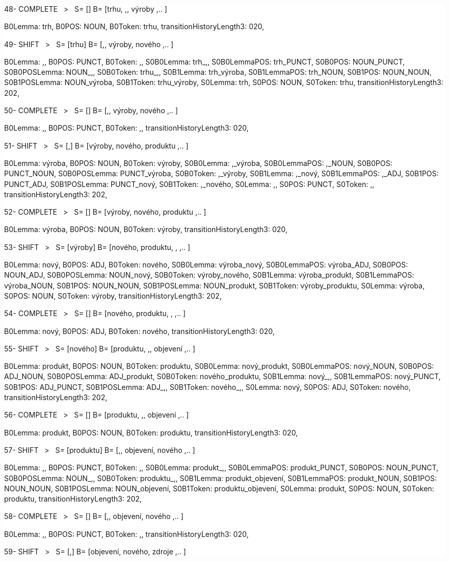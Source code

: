 48- COMPLETE&nbsp;&nbsp;&nbsp;>&nbsp;&nbsp;&nbsp;S= []   B= [trhu, ,, výroby ,.. ]

B0Lemma: trh, B0POS: NOUN, B0Token: trhu, transitionHistoryLength3: 020, 

49- SHIFT&nbsp;&nbsp;&nbsp;>&nbsp;&nbsp;&nbsp;S= [trhu]   B= [,, výroby, nového ,.. ]

B0Lemma: ,, B0POS: PUNCT, B0Token: ,, S0B0Lemma: trh_,, S0B0LemmaPOS: trh_PUNCT, S0B0POS: NOUN_PUNCT, S0B0POSLemma: NOUN_,, S0B0Token: trhu_,, S0B1Lemma: trh_výroba, S0B1LemmaPOS: trh_NOUN, S0B1POS: NOUN_NOUN, S0B1POSLemma: NOUN_výroba, S0B1Token: trhu_výroby, S0Lemma: trh, S0POS: NOUN, S0Token: trhu, transitionHistoryLength3: 202, 

50- COMPLETE&nbsp;&nbsp;&nbsp;>&nbsp;&nbsp;&nbsp;S= []   B= [,, výroby, nového ,.. ]

B0Lemma: ,, B0POS: PUNCT, B0Token: ,, transitionHistoryLength3: 020, 

51- SHIFT&nbsp;&nbsp;&nbsp;>&nbsp;&nbsp;&nbsp;S= [,]   B= [výroby, nového, produktu ,.. ]

B0Lemma: výroba, B0POS: NOUN, B0Token: výroby, S0B0Lemma: ,_výroba, S0B0LemmaPOS: ,_NOUN, S0B0POS: PUNCT_NOUN, S0B0POSLemma: PUNCT_výroba, S0B0Token: ,_výroby, S0B1Lemma: ,_nový, S0B1LemmaPOS: ,_ADJ, S0B1POS: PUNCT_ADJ, S0B1POSLemma: PUNCT_nový, S0B1Token: ,_nového, S0Lemma: ,, S0POS: PUNCT, S0Token: ,, transitionHistoryLength3: 202, 

52- COMPLETE&nbsp;&nbsp;&nbsp;>&nbsp;&nbsp;&nbsp;S= []   B= [výroby, nového, produktu ,.. ]

B0Lemma: výroba, B0POS: NOUN, B0Token: výroby, transitionHistoryLength3: 020, 

53- SHIFT&nbsp;&nbsp;&nbsp;>&nbsp;&nbsp;&nbsp;S= [výroby]   B= [nového, produktu, , ,.. ]

B0Lemma: nový, B0POS: ADJ, B0Token: nového, S0B0Lemma: výroba_nový, S0B0LemmaPOS: výroba_ADJ, S0B0POS: NOUN_ADJ, S0B0POSLemma: NOUN_nový, S0B0Token: výroby_nového, S0B1Lemma: výroba_produkt, S0B1LemmaPOS: výroba_NOUN, S0B1POS: NOUN_NOUN, S0B1POSLemma: NOUN_produkt, S0B1Token: výroby_produktu, S0Lemma: výroba, S0POS: NOUN, S0Token: výroby, transitionHistoryLength3: 202, 

54- COMPLETE&nbsp;&nbsp;&nbsp;>&nbsp;&nbsp;&nbsp;S= []   B= [nového, produktu, , ,.. ]

B0Lemma: nový, B0POS: ADJ, B0Token: nového, transitionHistoryLength3: 020, 

55- SHIFT&nbsp;&nbsp;&nbsp;>&nbsp;&nbsp;&nbsp;S= [nového]   B= [produktu, ,, objevení ,.. ]

B0Lemma: produkt, B0POS: NOUN, B0Token: produktu, S0B0Lemma: nový_produkt, S0B0LemmaPOS: nový_NOUN, S0B0POS: ADJ_NOUN, S0B0POSLemma: ADJ_produkt, S0B0Token: nového_produktu, S0B1Lemma: nový_,, S0B1LemmaPOS: nový_PUNCT, S0B1POS: ADJ_PUNCT, S0B1POSLemma: ADJ_,, S0B1Token: nového_,, S0Lemma: nový, S0POS: ADJ, S0Token: nového, transitionHistoryLength3: 202, 

56- COMPLETE&nbsp;&nbsp;&nbsp;>&nbsp;&nbsp;&nbsp;S= []   B= [produktu, ,, objevení ,.. ]

B0Lemma: produkt, B0POS: NOUN, B0Token: produktu, transitionHistoryLength3: 020, 

57- SHIFT&nbsp;&nbsp;&nbsp;>&nbsp;&nbsp;&nbsp;S= [produktu]   B= [,, objevení, nového ,.. ]

B0Lemma: ,, B0POS: PUNCT, B0Token: ,, S0B0Lemma: produkt_,, S0B0LemmaPOS: produkt_PUNCT, S0B0POS: NOUN_PUNCT, S0B0POSLemma: NOUN_,, S0B0Token: produktu_,, S0B1Lemma: produkt_objevení, S0B1LemmaPOS: produkt_NOUN, S0B1POS: NOUN_NOUN, S0B1POSLemma: NOUN_objevení, S0B1Token: produktu_objevení, S0Lemma: produkt, S0POS: NOUN, S0Token: produktu, transitionHistoryLength3: 202, 

58- COMPLETE&nbsp;&nbsp;&nbsp;>&nbsp;&nbsp;&nbsp;S= []   B= [,, objevení, nového ,.. ]

B0Lemma: ,, B0POS: PUNCT, B0Token: ,, transitionHistoryLength3: 020, 

59- SHIFT&nbsp;&nbsp;&nbsp;>&nbsp;&nbsp;&nbsp;S= [,]   B= [objevení, nového, zdroje ,.. ]
